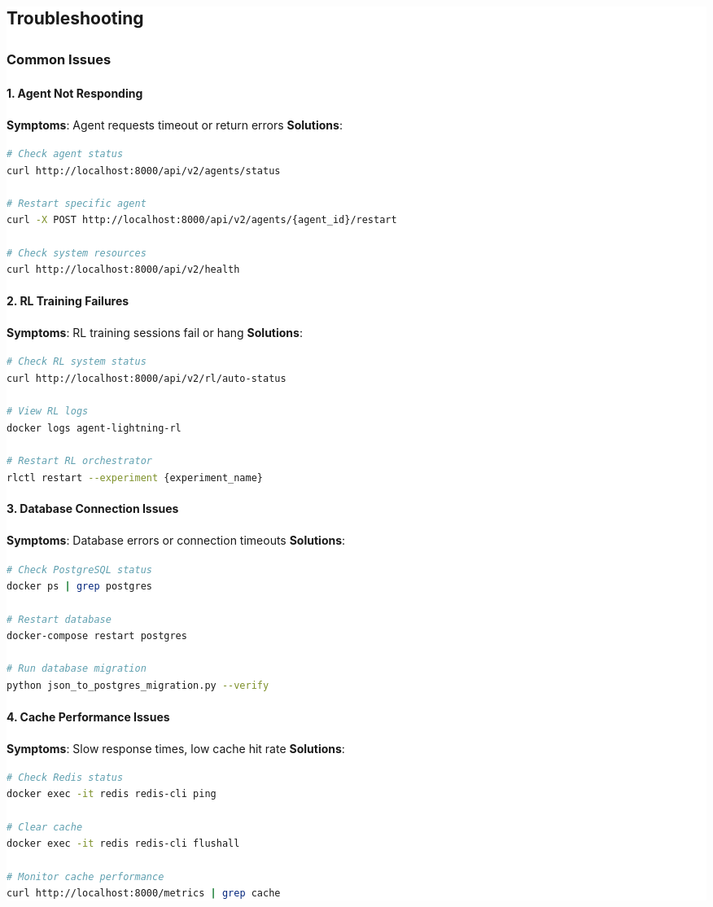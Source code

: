 ## Troubleshooting

### Common Issues

#### 1. Agent Not Responding
**Symptoms**: Agent requests timeout or return errors
**Solutions**:
```bash
# Check agent status
curl http://localhost:8000/api/v2/agents/status

# Restart specific agent
curl -X POST http://localhost:8000/api/v2/agents/{agent_id}/restart

# Check system resources
curl http://localhost:8000/api/v2/health
```

#### 2. RL Training Failures
**Symptoms**: RL training sessions fail or hang
**Solutions**:
```bash
# Check RL system status
curl http://localhost:8000/api/v2/rl/auto-status

# View RL logs
docker logs agent-lightning-rl

# Restart RL orchestrator
rlctl restart --experiment {experiment_name}
```

#### 3. Database Connection Issues
**Symptoms**: Database errors or connection timeouts
**Solutions**:
```bash
# Check PostgreSQL status
docker ps | grep postgres

# Restart database
docker-compose restart postgres

# Run database migration
python json_to_postgres_migration.py --verify
```

#### 4. Cache Performance Issues
**Symptoms**: Slow response times, low cache hit rate
**Solutions**:
```bash
# Check Redis status
docker exec -it redis redis-cli ping

# Clear cache
docker exec -it redis redis-cli flushall

# Monitor cache performance
curl http://localhost:8000/metrics | grep cache
```
